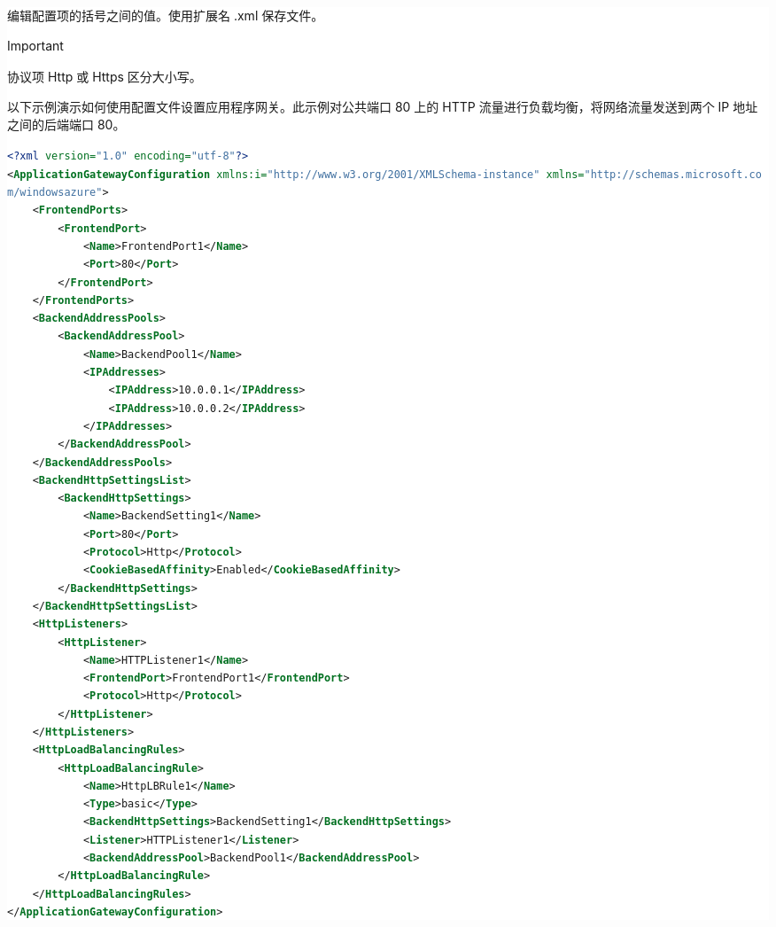 编辑配置项的括号之间的值。使用扩展名 .xml 保存文件。

>[!IMPORTANT]
> 协议项 Http 或 Https 区分大小写。

以下示例演示如何使用配置文件设置应用程序网关。此示例对公共端口 80 上的 HTTP 流量进行负载均衡，将网络流量发送到两个 IP 地址之间的后端端口 80。

```xml
<?xml version="1.0" encoding="utf-8"?>
<ApplicationGatewayConfiguration xmlns:i="http://www.w3.org/2001/XMLSchema-instance" xmlns="http://schemas.microsoft.com/windowsazure">
    <FrontendPorts>
        <FrontendPort>
            <Name>FrontendPort1</Name>
            <Port>80</Port>
        </FrontendPort>
    </FrontendPorts>
    <BackendAddressPools>
        <BackendAddressPool>
            <Name>BackendPool1</Name>
            <IPAddresses>
                <IPAddress>10.0.0.1</IPAddress>
                <IPAddress>10.0.0.2</IPAddress>
            </IPAddresses>
        </BackendAddressPool>
    </BackendAddressPools>
    <BackendHttpSettingsList>
        <BackendHttpSettings>
            <Name>BackendSetting1</Name>
            <Port>80</Port>
            <Protocol>Http</Protocol>
            <CookieBasedAffinity>Enabled</CookieBasedAffinity>
        </BackendHttpSettings>
    </BackendHttpSettingsList>
    <HttpListeners>
        <HttpListener>
            <Name>HTTPListener1</Name>
            <FrontendPort>FrontendPort1</FrontendPort>
            <Protocol>Http</Protocol>
        </HttpListener>
    </HttpListeners>
    <HttpLoadBalancingRules>
        <HttpLoadBalancingRule>
            <Name>HttpLBRule1</Name>
            <Type>basic</Type>
            <BackendHttpSettings>BackendSetting1</BackendHttpSettings>
            <Listener>HTTPListener1</Listener>
            <BackendAddressPool>BackendPool1</BackendAddressPool>
        </HttpLoadBalancingRule>
    </HttpLoadBalancingRules>
</ApplicationGatewayConfiguration>
```


[scenario]: ./media/application-gateway-create-gateway/scenario.png